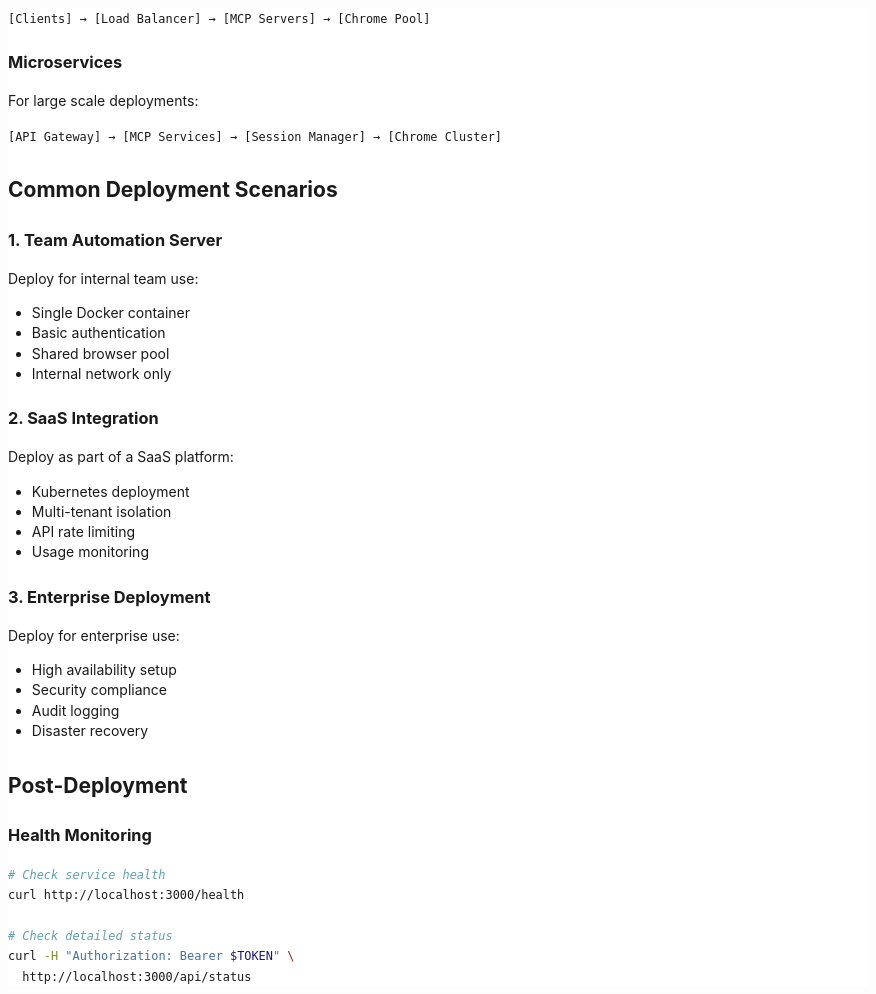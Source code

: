 ```
[Clients] → [Load Balancer] → [MCP Servers] → [Chrome Pool]
```

### Microservices

For large scale deployments:

```
[API Gateway] → [MCP Services] → [Session Manager] → [Chrome Cluster]
```

## Common Deployment Scenarios

### 1. Team Automation Server

Deploy for internal team use:

- Single Docker container
- Basic authentication
- Shared browser pool
- Internal network only

### 2. SaaS Integration

Deploy as part of a SaaS platform:

- Kubernetes deployment
- Multi-tenant isolation
- API rate limiting
- Usage monitoring

### 3. Enterprise Deployment

Deploy for enterprise use:

- High availability setup
- Security compliance
- Audit logging
- Disaster recovery

## Post-Deployment

### Health Monitoring

```bash
# Check service health
curl http://localhost:3000/health

# Check detailed status
curl -H "Authorization: Bearer $TOKEN" \
  http://localhost:3000/api/status
```
